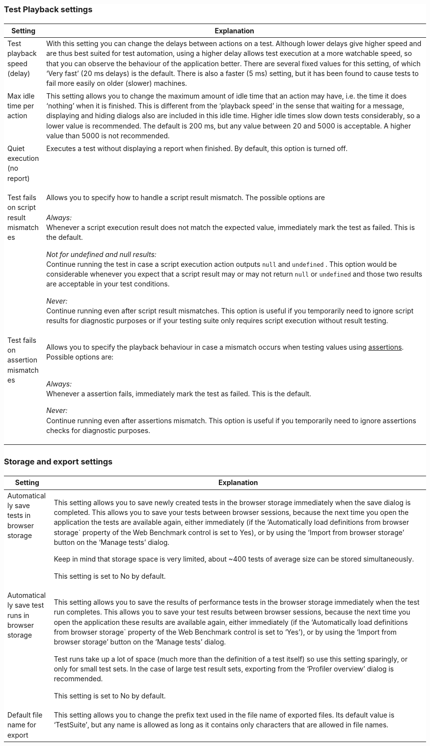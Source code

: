 

### Test Playback settings

|**Setting**|**Explanation**|
|--------|--------|
|Test playback speed (delay)|With this setting you can change the delays between actions on a test. Although lower delays give higher speed and are thus best suited for test automation, using a higher delay allows test execution at a more watchable speed, so that you can observe the behaviour of the application better. There are several fixed values for this setting, of which ‘Very fast’ (20 ms delays) is the default. There is also a faster (5 ms) setting, but it has been found to cause tests to fail more easily on older (slower) machines.|
|Max idle time per action|This setting allows you to change the maximum amount of idle time that an action may have, i.e. the time it does ‘nothing’ when it is finished. This is different from the ‘playback speed’ in the sense that waiting for a message, displaying and hiding dialogs also are included in this idle time. Higher idle times slow down tests considerably, so a lower value is recommended. The default is 200 ms, but any value between 20 and 5000 is acceptable. A higher value than 5000 is not recommended.|
|Quiet execution (no report)|Executes a test without displaying a report when finished. By default, this option is turned off.|
|<p>Test fails on script result mismatches</p>|<p>Allows you to specify how to handle a script result mismatch. The possible options are <br/><br/>*Always:*<br/>			Whenever a script execution result does not match the expected value, immediately mark the test as failed. This is the default.</p><p>*Not for undefined and null results:*<br/>			Continue running the test in case a script execution action outputs `null` and `undefined` . This option would be considerable whenever you expect that a script result may or may not return `null` or `undefined` and those two results are acceptable in your test conditions.</p><p>*Never:*<br/>			Continue running even after script result mismatches. This option is useful if you temporarily need to ignore script results for diagnostic purposes or if your testing suite only requires script execution without result testing.</p>|
|Test fails on assertion mismatches|<p>Allows you to specify the playback behaviour in case a mismatch occurs when testing values using [assertions](/docs/Web%20and%20app%20UIs/Web%20Benchmark%20recordable%20actions/assert%20assertEquals%20assertNotSame.md). Possible options are:<br/>			 </p><p>*Always:*<br/>			Whenever a assertion fails, immediately mark the test as failed. This is the default.</p><p>*Never:*<br/>			Continue running even after assertions mismatch. This option is useful if you temporarily need to ignore assertions checks for diagnostic purposes.</p>|



### Storage and export settings

|**Setting**|**Explanation**|
|--------|--------|
|Automatically save tests in browser storage|<p>This setting allows you to save newly created tests in the browser storage immediately when the save dialog is completed. This allows you to save your tests between browser sessions, because the next time you open the application the tests are available again, either immediately (if the ‘Automatically load definitions from browser storage` property of the Web Benchmark control is set to Yes), or by using the ‘Import from browser storage’ button on the ‘Manage tests’ dialog.</p><p>Keep in mind that storage space is very limited, about ~400 tests of average size can be stored simultaneously.</p><p>This setting is set to No by default.</p>|
|Automatically save test runs in browser storage|<p>This setting allows you to save the results of performance tests in the browser storage immediately when the test run completes. This allows you to save your test results between browser sessions, because the next time you open the application these results are available again, either immediately (if the ‘Automatically load definitions from browser storage` property of the Web Benchmark control is set to ‘Yes’), or by using the ‘Import from browser storage’ button on the ‘Manage tests’ dialog.</p><p>Test runs take up a lot of space (much more than the definition of a test itself) so use this setting sparingly, or only for small test sets. In the case of large test result sets, exporting from the ‘Profiler overview’ dialog is recommended.</p><p>This setting is set to No by default.</p>|
|Default file name for export|This setting allows you to change the prefix text used in the file name of exported files. Its default value is ‘TestSuite’, but any name is allowed as long as it contains only characters that are allowed in file names.|